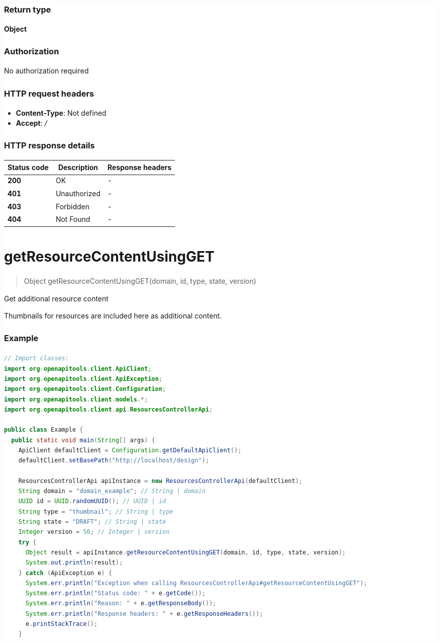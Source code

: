 ### Return type

**Object**

### Authorization

No authorization required

### HTTP request headers

 - **Content-Type**: Not defined
 - **Accept**: */*

### HTTP response details
| Status code | Description | Response headers |
|-------------|-------------|------------------|
| **200** | OK |  -  |
| **401** | Unauthorized |  -  |
| **403** | Forbidden |  -  |
| **404** | Not Found |  -  |

<a id="getResourceContentUsingGET"></a>
# **getResourceContentUsingGET**
> Object getResourceContentUsingGET(domain, id, type, state, version)

Get additional resource content

Thumbnails for resources are included here as additional content.

### Example
```java
// Import classes:
import org.openapitools.client.ApiClient;
import org.openapitools.client.ApiException;
import org.openapitools.client.Configuration;
import org.openapitools.client.models.*;
import org.openapitools.client.api.ResourcesControllerApi;

public class Example {
  public static void main(String[] args) {
    ApiClient defaultClient = Configuration.getDefaultApiClient();
    defaultClient.setBasePath("http://localhost/design");

    ResourcesControllerApi apiInstance = new ResourcesControllerApi(defaultClient);
    String domain = "domain_example"; // String | domain
    UUID id = UUID.randomUUID(); // UUID | id
    String type = "thumbnail"; // String | type
    String state = "DRAFT"; // String | state
    Integer version = 56; // Integer | version
    try {
      Object result = apiInstance.getResourceContentUsingGET(domain, id, type, state, version);
      System.out.println(result);
    } catch (ApiException e) {
      System.err.println("Exception when calling ResourcesControllerApi#getResourceContentUsingGET");
      System.err.println("Status code: " + e.getCode());
      System.err.println("Reason: " + e.getResponseBody());
      System.err.println("Response headers: " + e.getResponseHeaders());
      e.printStackTrace();
    }
```